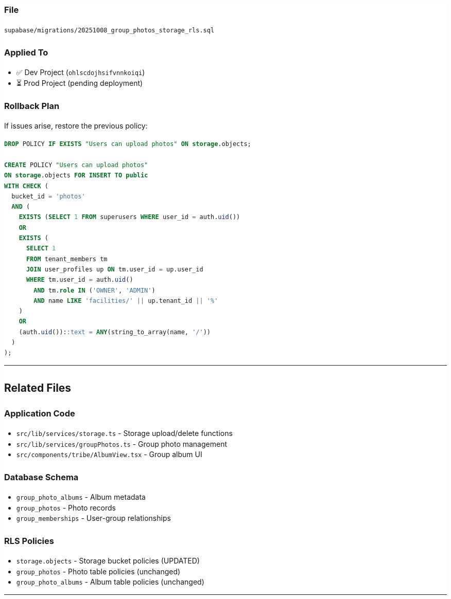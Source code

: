### File
`supabase/migrations/20251008_group_photos_storage_rls.sql`

### Applied To
- ✅ Dev Project (`ohlscdojhsifvnnkoiqi`)
- ⏳ Prod Project (pending deployment)

### Rollback Plan
If issues arise, restore the previous policy:

```sql
DROP POLICY IF EXISTS "Users can upload photos" ON storage.objects;

CREATE POLICY "Users can upload photos" 
ON storage.objects FOR INSERT TO public 
WITH CHECK (
  bucket_id = 'photos' 
  AND (
    EXISTS (SELECT 1 FROM superusers WHERE user_id = auth.uid()) 
    OR 
    EXISTS (
      SELECT 1 
      FROM tenant_members tm 
      JOIN user_profiles up ON tm.user_id = up.user_id 
      WHERE tm.user_id = auth.uid() 
        AND tm.role IN ('OWNER', 'ADMIN') 
        AND name LIKE 'facilities/' || up.tenant_id || '%'
    ) 
    OR 
    (auth.uid())::text = ANY(string_to_array(name, '/'))
  )
);
```

---

## Related Files

### Application Code
- `src/lib/services/storage.ts` - Storage upload/delete functions
- `src/lib/services/groupPhotos.ts` - Group photo management
- `src/components/tribe/AlbumView.tsx` - Group album UI

### Database Schema
- `group_photo_albums` - Album metadata
- `group_photos` - Photo records
- `group_memberships` - User-group relationships

### RLS Policies
- `storage.objects` - Storage bucket policies (UPDATED)
- `group_photos` - Photo table policies (unchanged)
- `group_photo_albums` - Album table policies (unchanged)

---